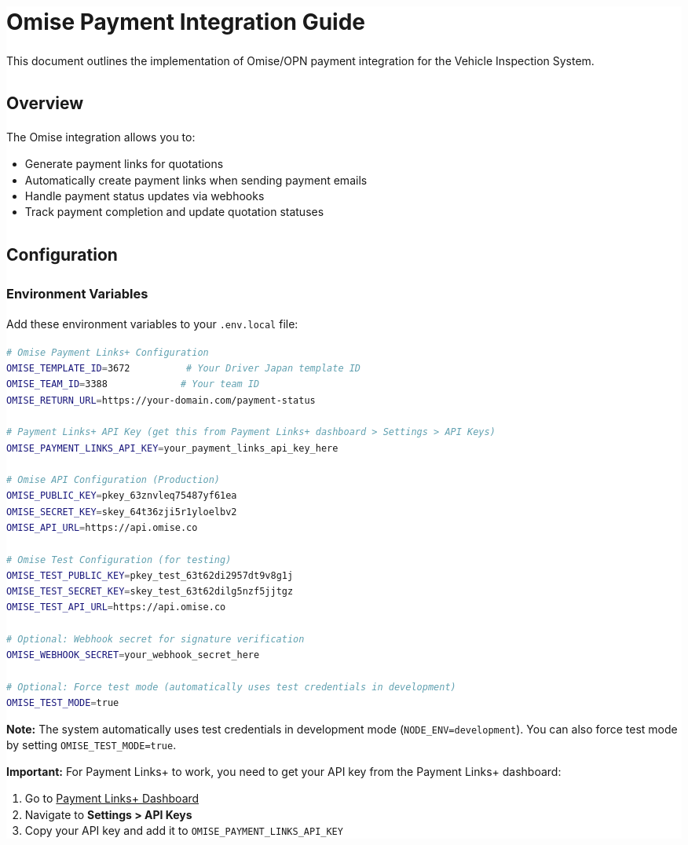 # Omise Payment Integration Guide

This document outlines the implementation of Omise/OPN payment integration for the Vehicle Inspection System.

## Overview

The Omise integration allows you to:
- Generate payment links for quotations
- Automatically create payment links when sending payment emails
- Handle payment status updates via webhooks
- Track payment completion and update quotation statuses

## Configuration

### Environment Variables

Add these environment variables to your `.env.local` file:

```bash
# Omise Payment Links+ Configuration
OMISE_TEMPLATE_ID=3672          # Your Driver Japan template ID
OMISE_TEAM_ID=3388             # Your team ID
OMISE_RETURN_URL=https://your-domain.com/payment-status

# Payment Links+ API Key (get this from Payment Links+ dashboard > Settings > API Keys)
OMISE_PAYMENT_LINKS_API_KEY=your_payment_links_api_key_here

# Omise API Configuration (Production)
OMISE_PUBLIC_KEY=pkey_63znvleq75487yf61ea
OMISE_SECRET_KEY=skey_64t36zji5r1yloelbv2
OMISE_API_URL=https://api.omise.co

# Omise Test Configuration (for testing)
OMISE_TEST_PUBLIC_KEY=pkey_test_63t62di2957dt9v8g1j
OMISE_TEST_SECRET_KEY=skey_test_63t62dilg5nzf5jjtgz
OMISE_TEST_API_URL=https://api.omise.co

# Optional: Webhook secret for signature verification
OMISE_WEBHOOK_SECRET=your_webhook_secret_here

# Optional: Force test mode (automatically uses test credentials in development)
OMISE_TEST_MODE=true
```

**Note:** The system automatically uses test credentials in development mode (`NODE_ENV=development`). You can also force test mode by setting `OMISE_TEST_MODE=true`.

**Important:** For Payment Links+ to work, you need to get your API key from the Payment Links+ dashboard:
1. Go to [Payment Links+ Dashboard](https://linksplus.omise.co)
2. Navigate to **Settings > API Keys**
3. Copy your API key and add it to `OMISE_PAYMENT_LINKS_API_KEY`
